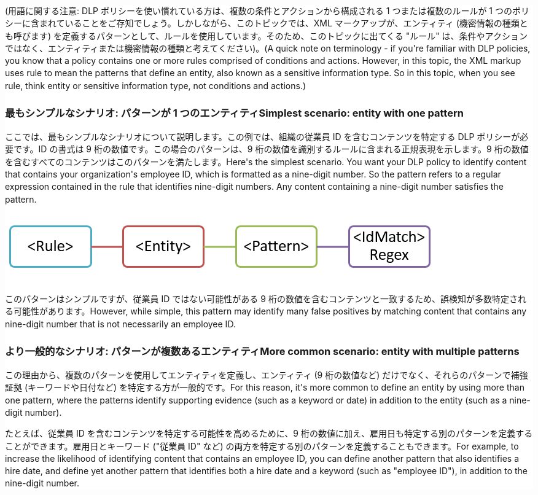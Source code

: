 <span data-ttu-id="2fd0f-p109">(用語に関する注意: DLP ポリシーを使い慣れている方は、複数の条件とアクションから構成される 1 つまたは複数のルールが 1 つのポリシーに含まれていることをご存知でしょう。しかしながら、このトピックでは、XML マークアップが、エンティティ (機密情報の種類とも呼びます) を定義するパターンとして、ルールを使用しています。そのため、このトピックに出てくる "ルール" は、条件やアクションではなく、エンティティまたは機密情報の種類と考えてください)。</span><span class="sxs-lookup"><span data-stu-id="2fd0f-p109">(A quick note on terminology - if you're familiar with DLP policies, you know that a policy contains one or more rules comprised of conditions and actions. However, in this topic, the XML markup uses rule to mean the patterns that define an entity, also known as a sensitive information type. So in this topic, when you see rule, think entity or sensitive information type, not conditions and actions.)</span></span>
  
### <a name="simplest-scenario-entity-with-one-pattern"></a><span data-ttu-id="2fd0f-128">最もシンプルなシナリオ: パターンが 1 つのエンティティ</span><span class="sxs-lookup"><span data-stu-id="2fd0f-128">Simplest scenario: entity with one pattern</span></span>

<span data-ttu-id="2fd0f-p110">ここでは、最もシンプルなシナリオについて説明します。この例では、組織の従業員 ID を含むコンテンツを特定する DLP ポリシーが必要です。ID の書式は 9 桁の数値です。この場合のパターンは、9 桁の数値を識別するルールに含まれる正規表現を示します。9 桁の数値を含むすべてのコンテンツはこのパターンを満たします。</span><span class="sxs-lookup"><span data-stu-id="2fd0f-p110">Here's the simplest scenario. You want your DLP policy to identify content that contains your organization's employee ID, which is formatted as a nine-digit number. So the pattern refers to a regular expression contained in the rule that identifies nine-digit numbers. Any content containing a nine-digit number satisfies the pattern.</span></span>
  
![パターンが 1 つのエンティティの図](media/4cc82dcf-068f-43ff-99b2-bac3892e9819.png)
  
<span data-ttu-id="2fd0f-134">このパターンはシンプルですが、従業員 ID ではない可能性がある 9 桁の数値を含むコンテンツと一致するため、誤検知が多数特定される可能性があります。</span><span class="sxs-lookup"><span data-stu-id="2fd0f-134">However, while simple, this pattern may identify many false positives by matching content that contains any nine-digit number that is not necessarily an employee ID.</span></span>
  
### <a name="more-common-scenario-entity-with-multiple-patterns"></a><span data-ttu-id="2fd0f-135">より一般的なシナリオ: パターンが複数あるエンティティ</span><span class="sxs-lookup"><span data-stu-id="2fd0f-135">More common scenario: entity with multiple patterns</span></span>

<span data-ttu-id="2fd0f-136">この理由から、複数のパターンを使用してエンティティを定義し、エンティティ (9 桁の数値など) だけでなく、それらのパターンで補強証拠 (キーワードや日付など) を特定する方が一般的です。</span><span class="sxs-lookup"><span data-stu-id="2fd0f-136">For this reason, it's more common to define an entity by using more than one pattern, where the patterns identify supporting evidence (such as a keyword or date) in addition to the entity (such as a nine-digit number).</span></span>
  
<span data-ttu-id="2fd0f-137">たとえば、従業員 ID を含むコンテンツを特定する可能性を高めるために、9 桁の数値に加え、雇用日も特定する別のパターンを定義することができます。雇用日とキーワード ("従業員 ID" など) の両方を特定する別のパターンを定義することもできます。</span><span class="sxs-lookup"><span data-stu-id="2fd0f-137">For example, to increase the likelihood of identifying content that contains an employee ID, you can define another pattern that also identifies a hire date, and define yet another pattern that identifies both a hire date and a keyword (such as "employee ID"), in addition to the nine-digit number.</span></span>
  
